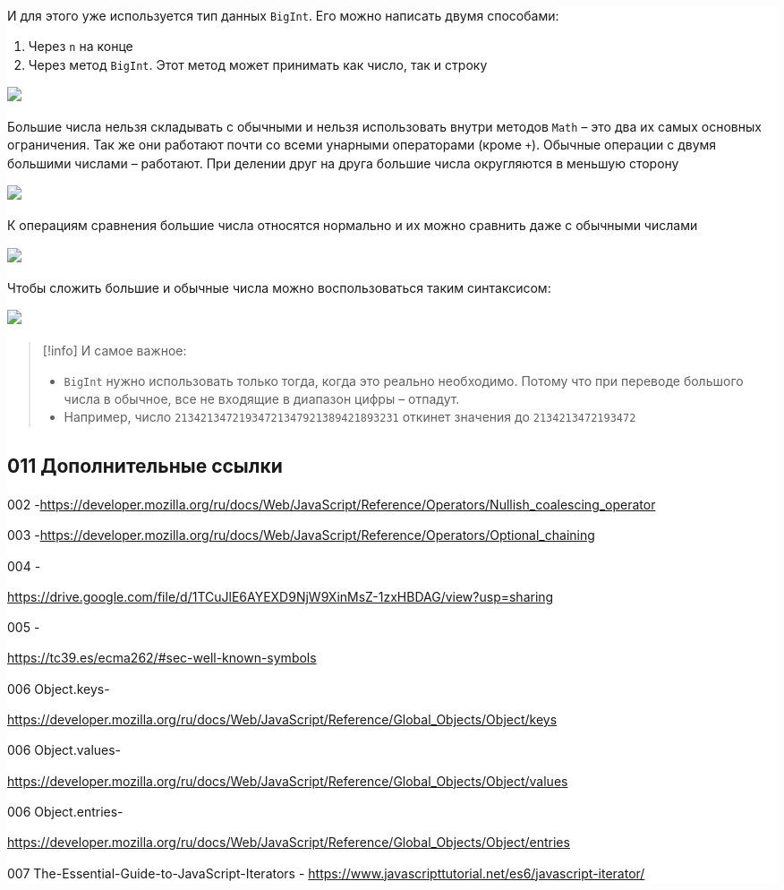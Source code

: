 И для этого уже используется тип данных `BigInt`. Его можно написать двумя способами:

1. Через `n` на конце
2. Через метод `BigInt`. Этот метод может принимать как число, так и строку

![](_png/333fa3cfdf865c6cba42e050da6a86e7.png)

Большие числа нельзя складывать с обычными и нельзя использовать внутри методов `Math` – это два их самых основных ограничения. Так же они работают почти со всеми унарными операторами (кроме `+`). Обычные операции с двумя большими числами – работают. При делении друг на друга большие числа округляются в меньшую сторону

![](_png/a6ecf552e223eb29fe7e55ab8fdf8c88.png)

К операциям сравнения большие числа относятся нормально и их можно сравнить даже с обычными числами

![](_png/7ee6cad7af1be0ce1abbda901cae2136.png)

Чтобы сложить большие и обычные числа можно воспользоваться таким синтаксисом:

![](_png/83cd18e88dd3d3363e22d2b633be4a9a.png)

> [!info] И самое важное:
>
> - `BigInt` нужно использовать только тогда, когда это реально необходимо. Потому что при переводе большого числа в обычное, все не входящие в диапазон цифры – отпадут.
> - Например, число `21342134721934721347921389421893231` откинет значения до `2134213472193472`

## 011 Дополнительные ссылки

002 -https://developer.mozilla.org/ru/docs/Web/JavaScript/Reference/Operators/Nullish_coalescing_operator

003 -https://developer.mozilla.org/ru/docs/Web/JavaScript/Reference/Operators/Optional_chaining

004 -

https://drive.google.com/file/d/1TCuJlE6AYEXD9NjW9XinMsZ-1zxHBDAG/view?usp=sharing

005 -

https://tc39.es/ecma262/#sec-well-known-symbols

006 Object.keys-

https://developer.mozilla.org/ru/docs/Web/JavaScript/Reference/Global_Objects/Object/keys

006 Object.values-

https://developer.mozilla.org/ru/docs/Web/JavaScript/Reference/Global_Objects/Object/values

006 Object.entries-

https://developer.mozilla.org/ru/docs/Web/JavaScript/Reference/Global_Objects/Object/entries

007 The-Essential-Guide-to-JavaScript-Iterators - https://www.javascripttutorial.net/es6/javascript-iterator/
